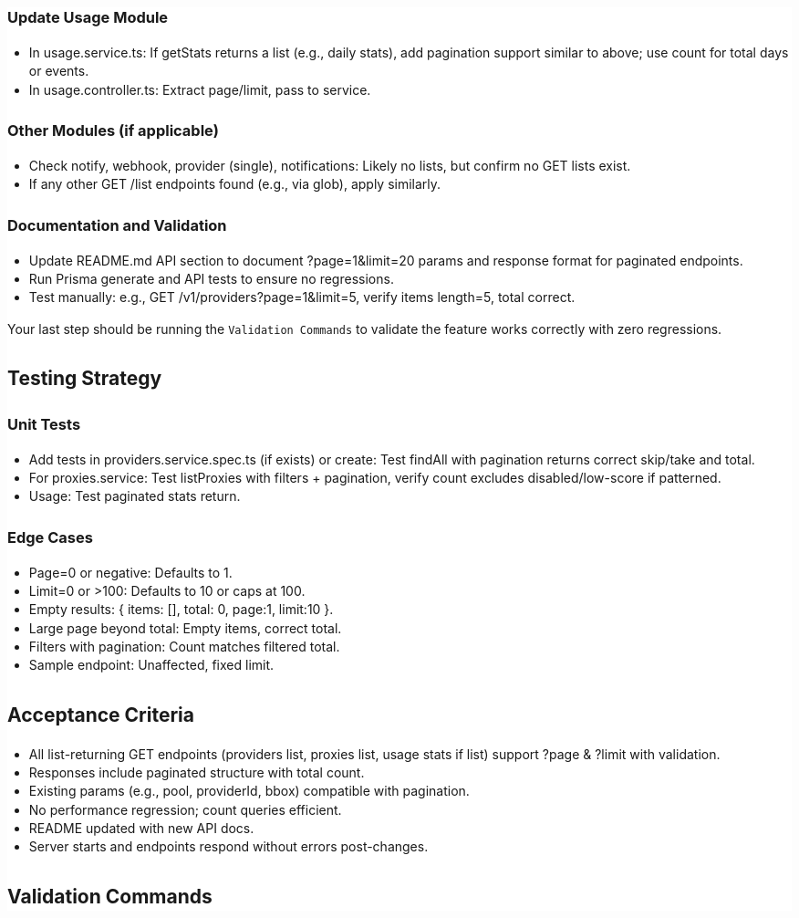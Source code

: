 ### Update Usage Module

- In usage.service.ts: If getStats returns a list (e.g., daily stats), add pagination support similar to above; use count for total days or events.
- In usage.controller.ts: Extract page/limit, pass to service.

### Other Modules (if applicable)

- Check notify, webhook, provider (single), notifications: Likely no lists, but confirm no GET lists exist.
- If any other GET /list endpoints found (e.g., via glob), apply similarly.

### Documentation and Validation

- Update README.md API section to document ?page=1&limit=20 params and response format for paginated endpoints.
- Run Prisma generate and API tests to ensure no regressions.
- Test manually: e.g., GET /v1/providers?page=1&limit=5, verify items length=5, total correct.

Your last step should be running the `Validation Commands` to validate the feature works correctly with zero regressions.

## Testing Strategy

### Unit Tests

- Add tests in providers.service.spec.ts (if exists) or create: Test findAll with pagination returns correct skip/take and total.
- For proxies.service: Test listProxies with filters + pagination, verify count excludes disabled/low-score if patterned.
- Usage: Test paginated stats return.

### Edge Cases

- Page=0 or negative: Defaults to 1.
- Limit=0 or >100: Defaults to 10 or caps at 100.
- Empty results: { items: [], total: 0, page:1, limit:10 }.
- Large page beyond total: Empty items, correct total.
- Filters with pagination: Count matches filtered total.
- Sample endpoint: Unaffected, fixed limit.

## Acceptance Criteria

- All list-returning GET endpoints (providers list, proxies list, usage stats if list) support ?page & ?limit with validation.
- Responses include paginated structure with total count.
- Existing params (e.g., pool, providerId, bbox) compatible with pagination.
- No performance regression; count queries efficient.
- README updated with new API docs.
- Server starts and endpoints respond without errors post-changes.

## Validation Commands

